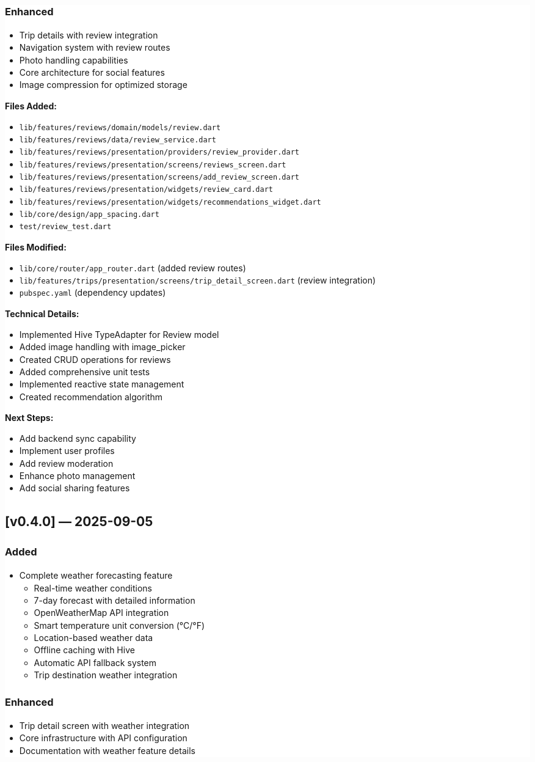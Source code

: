 ### Enhanced
- Trip details with review integration
- Navigation system with review routes
- Photo handling capabilities
- Core architecture for social features
- Image compression for optimized storage

**Files Added:**
- `lib/features/reviews/domain/models/review.dart`
- `lib/features/reviews/data/review_service.dart`
- `lib/features/reviews/presentation/providers/review_provider.dart`
- `lib/features/reviews/presentation/screens/reviews_screen.dart`
- `lib/features/reviews/presentation/screens/add_review_screen.dart`
- `lib/features/reviews/presentation/widgets/review_card.dart`
- `lib/features/reviews/presentation/widgets/recommendations_widget.dart`
- `lib/core/design/app_spacing.dart`
- `test/review_test.dart`

**Files Modified:**
- `lib/core/router/app_router.dart` (added review routes)
- `lib/features/trips/presentation/screens/trip_detail_screen.dart` (review integration)
- `pubspec.yaml` (dependency updates)

**Technical Details:**
- Implemented Hive TypeAdapter for Review model
- Added image handling with image_picker
- Created CRUD operations for reviews
- Added comprehensive unit tests
- Implemented reactive state management
- Created recommendation algorithm

**Next Steps:**
- Add backend sync capability
- Implement user profiles
- Add review moderation
- Enhance photo management
- Add social sharing features

## [v0.4.0] — 2025-09-05
### Added
- Complete weather forecasting feature
  - Real-time weather conditions
  - 7-day forecast with detailed information
  - OpenWeatherMap API integration
  - Smart temperature unit conversion (°C/°F)
  - Location-based weather data
  - Offline caching with Hive
  - Automatic API fallback system
  - Trip destination weather integration

### Enhanced
- Trip detail screen with weather integration
- Core infrastructure with API configuration
- Documentation with weather feature details
